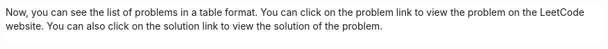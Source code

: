 <Table 
    title=""
    data={problems}
    isSorted={false}
    collectionLink="https://leetcode.com/study-plan/programming-skills"
/>

Now, you can see the list of problems in a table format. You can click on the problem link to view the problem on the LeetCode website. You can also click on the solution link to view the solution of the problem.

